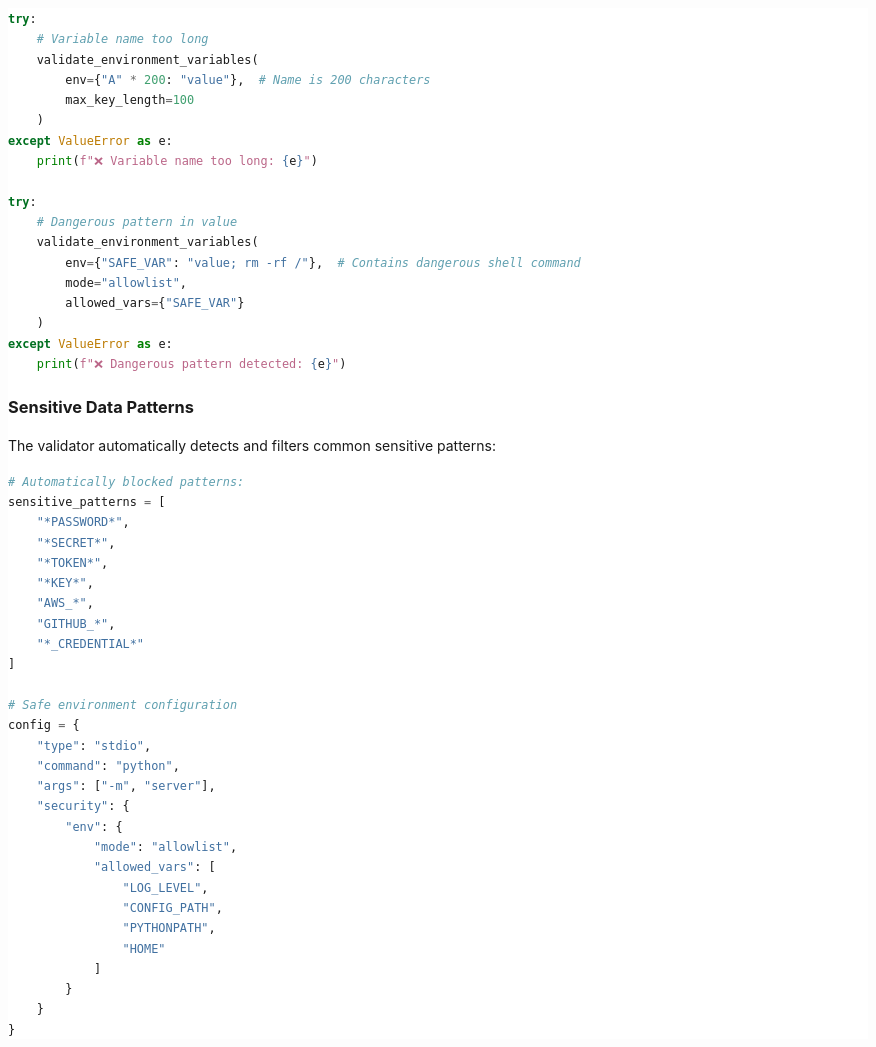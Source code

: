 ```python
try:
    # Variable name too long
    validate_environment_variables(
        env={"A" * 200: "value"},  # Name is 200 characters
        max_key_length=100
    )
except ValueError as e:
    print(f"❌ Variable name too long: {e}")

try:
    # Dangerous pattern in value
    validate_environment_variables(
        env={"SAFE_VAR": "value; rm -rf /"},  # Contains dangerous shell command
        mode="allowlist",
        allowed_vars={"SAFE_VAR"}
    )
except ValueError as e:
    print(f"❌ Dangerous pattern detected: {e}")
```

### Sensitive Data Patterns

The validator automatically detects and filters common sensitive patterns:

```python
# Automatically blocked patterns:
sensitive_patterns = [
    "*PASSWORD*",
    "*SECRET*",
    "*TOKEN*",
    "*KEY*",
    "AWS_*",
    "GITHUB_*",
    "*_CREDENTIAL*"
]

# Safe environment configuration
config = {
    "type": "stdio",
    "command": "python",
    "args": ["-m", "server"],
    "security": {
        "env": {
            "mode": "allowlist",
            "allowed_vars": [
                "LOG_LEVEL",
                "CONFIG_PATH",
                "PYTHONPATH",
                "HOME"
            ]
        }
    }
}
```
